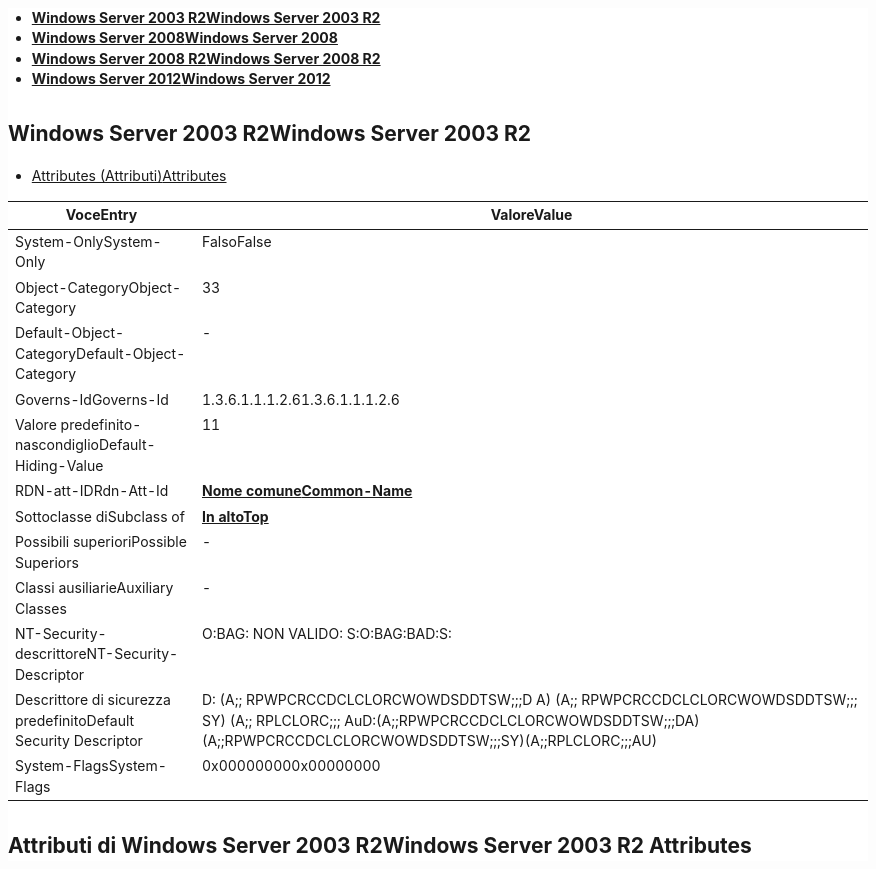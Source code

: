 -   [<span data-ttu-id="8bbef-117">**Windows Server 2003 R2**</span><span class="sxs-lookup"><span data-stu-id="8bbef-117">**Windows Server 2003 R2**</span></span>](#windows-server-2003-r2)
-   [<span data-ttu-id="8bbef-118">**Windows Server 2008**</span><span class="sxs-lookup"><span data-stu-id="8bbef-118">**Windows Server 2008**</span></span>](#windows-server-2008)
-   [<span data-ttu-id="8bbef-119">**Windows Server 2008 R2**</span><span class="sxs-lookup"><span data-stu-id="8bbef-119">**Windows Server 2008 R2**</span></span>](#windows-server-2008-r2)
-   [<span data-ttu-id="8bbef-120">**Windows Server 2012**</span><span class="sxs-lookup"><span data-stu-id="8bbef-120">**Windows Server 2012**</span></span>](#windows-server-2012)

## <a name="windows-server-2003-r2"></a><span data-ttu-id="8bbef-121">Windows Server 2003 R2</span><span class="sxs-lookup"><span data-stu-id="8bbef-121">Windows Server 2003 R2</span></span>

-   [<span data-ttu-id="8bbef-122">Attributes (Attributi)</span><span class="sxs-lookup"><span data-stu-id="8bbef-122">Attributes</span></span>](#windows-server-2003-r2-attributes)



| <span data-ttu-id="8bbef-123">Voce</span><span class="sxs-lookup"><span data-stu-id="8bbef-123">Entry</span></span> | <span data-ttu-id="8bbef-124">Valore</span><span class="sxs-lookup"><span data-stu-id="8bbef-124">Value</span></span> |
|-----------------------------|----------------------------------------------------------------------------------------------|
| <span data-ttu-id="8bbef-125">System-Only</span><span class="sxs-lookup"><span data-stu-id="8bbef-125">System-Only</span></span>                 | <span data-ttu-id="8bbef-126">Falso</span><span class="sxs-lookup"><span data-stu-id="8bbef-126">False</span></span>                                                                                        |
| <span data-ttu-id="8bbef-127">Object-Category</span><span class="sxs-lookup"><span data-stu-id="8bbef-127">Object-Category</span></span>             | <span data-ttu-id="8bbef-128">3</span><span class="sxs-lookup"><span data-stu-id="8bbef-128">3</span></span>                                                                                            |
| <span data-ttu-id="8bbef-129">Default-Object-Category</span><span class="sxs-lookup"><span data-stu-id="8bbef-129">Default-Object-Category</span></span>     | \-                                                                                           |
| <span data-ttu-id="8bbef-130">Governs-Id</span><span class="sxs-lookup"><span data-stu-id="8bbef-130">Governs-Id</span></span>                  | <span data-ttu-id="8bbef-131">1.3.6.1.1.1.2.6</span><span class="sxs-lookup"><span data-stu-id="8bbef-131">1.3.6.1.1.1.2.6</span></span>                                                                              |
| <span data-ttu-id="8bbef-132">Valore predefinito-nascondiglio</span><span class="sxs-lookup"><span data-stu-id="8bbef-132">Default-Hiding-Value</span></span>        | <span data-ttu-id="8bbef-133">1</span><span class="sxs-lookup"><span data-stu-id="8bbef-133">1</span></span>                                                                                            |
| <span data-ttu-id="8bbef-134">RDN-att-ID</span><span class="sxs-lookup"><span data-stu-id="8bbef-134">Rdn-Att-Id</span></span>                  | [<span data-ttu-id="8bbef-135">**Nome comune**</span><span class="sxs-lookup"><span data-stu-id="8bbef-135">**Common-Name**</span></span>](a-cn.md)<br/>                                                       |
| <span data-ttu-id="8bbef-136">Sottoclasse di</span><span class="sxs-lookup"><span data-stu-id="8bbef-136">Subclass of</span></span>                 | [<span data-ttu-id="8bbef-137">**In alto**</span><span class="sxs-lookup"><span data-stu-id="8bbef-137">**Top**</span></span>](c-top.md)<br/>                                                              |
| <span data-ttu-id="8bbef-138">Possibili superiori</span><span class="sxs-lookup"><span data-stu-id="8bbef-138">Possible Superiors</span></span>          | \-                                                                                           |
| <span data-ttu-id="8bbef-139">Classi ausiliarie</span><span class="sxs-lookup"><span data-stu-id="8bbef-139">Auxiliary Classes</span></span>           | \-                                                                                           |
| <span data-ttu-id="8bbef-140">NT-Security-descrittore</span><span class="sxs-lookup"><span data-stu-id="8bbef-140">NT-Security-Descriptor</span></span>      | <span data-ttu-id="8bbef-141">O:BAG: NON VALIDO: S:</span><span class="sxs-lookup"><span data-stu-id="8bbef-141">O:BAG:BAD:S:</span></span>                                                                                 |
| <span data-ttu-id="8bbef-142">Descrittore di sicurezza predefinito</span><span class="sxs-lookup"><span data-stu-id="8bbef-142">Default Security Descriptor</span></span> | <span data-ttu-id="8bbef-143">D: (A;; RPWPCRCCDCLCLORCWOWDSDDTSW;;;D A) (A;; RPWPCRCCDCLCLORCWOWDSDDTSW;;; SY) (A;; RPLCLORC;;; Au</span><span class="sxs-lookup"><span data-stu-id="8bbef-143">D:(A;;RPWPCRCCDCLCLORCWOWDSDDTSW;;;DA)(A;;RPWPCRCCDCLCLORCWOWDSDDTSW;;;SY)(A;;RPLCLORC;;;AU)</span></span> |
| <span data-ttu-id="8bbef-144">System-Flags</span><span class="sxs-lookup"><span data-stu-id="8bbef-144">System-Flags</span></span>                | <span data-ttu-id="8bbef-145">0x00000000</span><span class="sxs-lookup"><span data-stu-id="8bbef-145">0x00000000</span></span>                                                                                   |



## <a name="windows-server-2003-r2-attributes"></a><span data-ttu-id="8bbef-146">Attributi di Windows Server 2003 R2</span><span class="sxs-lookup"><span data-stu-id="8bbef-146">Windows Server 2003 R2 Attributes</span></span>
